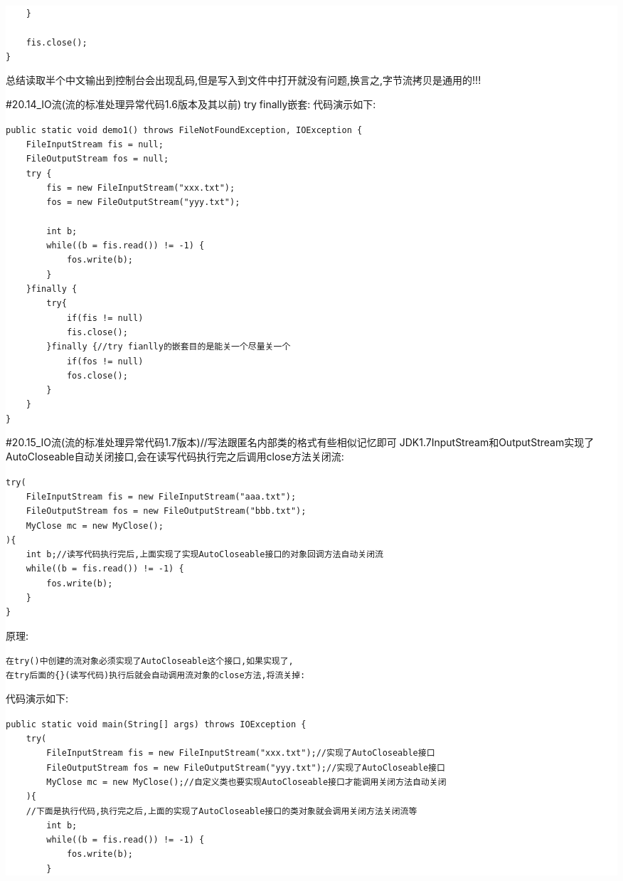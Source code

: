 ```
	}
	
	fis.close();
}
```
总结读取半个中文输出到控制台会出现乱码,但是写入到文件中打开就没有问题,换言之,字节流拷贝是通用的!!!

#20.14_IO流(流的标准处理异常代码1.6版本及其以前)
try finally嵌套:
代码演示如下:
```
public static void demo1() throws FileNotFoundException, IOException {
    FileInputStream fis = null;
	FileOutputStream fos = null;
	try {
		fis = new FileInputStream("xxx.txt");
		fos = new FileOutputStream("yyy.txt");
		
		int b;
		while((b = fis.read()) != -1) {
			fos.write(b);
		}
	}finally {
		try{
			if(fis != null)
			fis.close();
		}finally {//try fianlly的嵌套目的是能关一个尽量关一个
			if(fos != null)
			fos.close();
		}
	}
}
```

#20.15_IO流(流的标准处理异常代码1.7版本)//写法跟匿名内部类的格式有些相似记忆即可
JDK1.7InputStream和OutputStream实现了AutoCloseable自动关闭接口,会在读写代码执行完之后调用close方法关闭流:
```
try(
	FileInputStream fis = new FileInputStream("aaa.txt");
	FileOutputStream fos = new FileOutputStream("bbb.txt");
	MyClose mc = new MyClose();
){
	int b;//读写代码执行完后,上面实现了实现AutoCloseable接口的对象回调方法自动关闭流
	while((b = fis.read()) != -1) {
		fos.write(b);
	}
}
```
原理:

    在try()中创建的流对象必须实现了AutoCloseable这个接口,如果实现了,
    在try后面的{}(读写代码)执行后就会自动调用流对象的close方法,将流关掉:
代码演示如下:
```
public static void main(String[] args) throws IOException {
    try(
		FileInputStream fis = new FileInputStream("xxx.txt");//实现了AutoCloseable接口
		FileOutputStream fos = new FileOutputStream("yyy.txt");//实现了AutoCloseable接口
	    MyClose mc = new MyClose();//自定义类也要实现AutoCloseable接口才能调用关闭方法自动关闭
	){
    //下面是执行代码,执行完之后,上面的实现了AutoCloseable接口的类对象就会调用关闭方法关闭流等
		int b;
		while((b = fis.read()) != -1) {
			fos.write(b);
		}
```